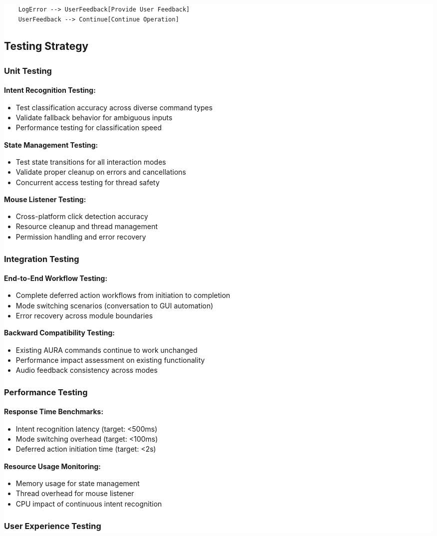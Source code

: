 ```mermaid
    LogError --> UserFeedback[Provide User Feedback]
    UserFeedback --> Continue[Continue Operation]
```

## Testing Strategy

### Unit Testing

**Intent Recognition Testing:**

- Test classification accuracy across diverse command types
- Validate fallback behavior for ambiguous inputs
- Performance testing for classification speed

**State Management Testing:**

- Test state transitions for all interaction modes
- Validate proper cleanup on errors and cancellations
- Concurrent access testing for thread safety

**Mouse Listener Testing:**

- Cross-platform click detection accuracy
- Resource cleanup and thread management
- Permission handling and error recovery

### Integration Testing

**End-to-End Workflow Testing:**

- Complete deferred action workflows from initiation to completion
- Mode switching scenarios (conversation to GUI automation)
- Error recovery across module boundaries

**Backward Compatibility Testing:**

- Existing AURA commands continue to work unchanged
- Performance impact assessment on existing functionality
- Audio feedback consistency across modes

### Performance Testing

**Response Time Benchmarks:**

- Intent recognition latency (target: <500ms)
- Mode switching overhead (target: <100ms)
- Deferred action initiation time (target: <2s)

**Resource Usage Monitoring:**

- Memory usage for state management
- Thread overhead for mouse listener
- CPU impact of continuous intent recognition

### User Experience Testing
